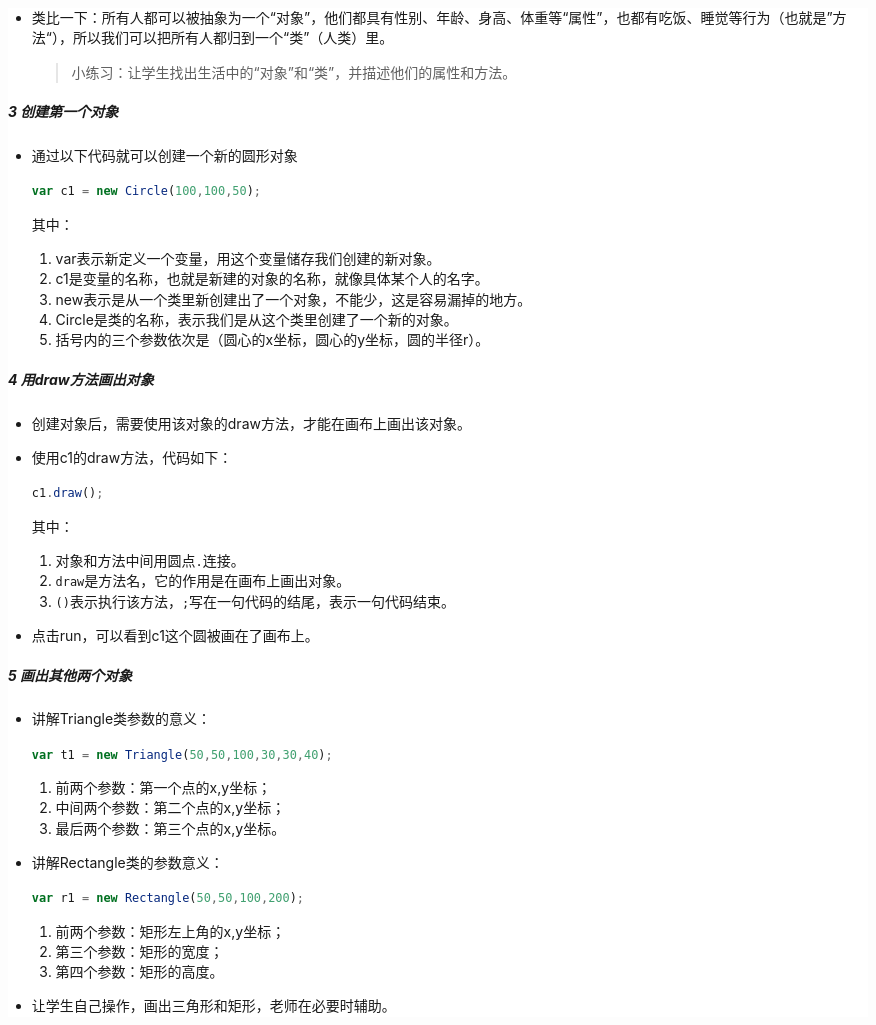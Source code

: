 - 类比一下：所有人都可以被抽象为一个“对象”，他们都具有性别、年龄、身高、体重等“属性”，也都有吃饭、睡觉等行为（也就是”方法“），所以我们可以把所有人都归到一个“类”（人类）里。

  > 小练习：让学生找出生活中的“对象”和“类”，并描述他们的属性和方法。

##### 3 创建第一个对象

- 通过以下代码就可以创建一个新的圆形对象

  ```javascript
  var c1 = new Circle(100,100,50);
  ```

  其中：

  1. var表示新定义一个变量，用这个变量储存我们创建的新对象。
  2. c1是变量的名称，也就是新建的对象的名称，就像具体某个人的名字。
  3. new表示是从一个类里新创建出了一个对象，不能少，这是容易漏掉的地方。
  4. Circle是类的名称，表示我们是从这个类里创建了一个新的对象。
  5. 括号内的三个参数依次是（圆心的x坐标，圆心的y坐标，圆的半径r）。

##### 4 用draw方法画出对象

- 创建对象后，需要使用该对象的draw方法，才能在画布上画出该对象。

- 使用c1的draw方法，代码如下：

  ```javascript
  c1.draw();
  ```

  其中：

  1. 对象和方法中间用圆点`.`连接。
  2. `draw`是方法名，它的作用是在画布上画出对象。
  3. `()`表示执行该方法，`;`写在一句代码的结尾，表示一句代码结束。

- 点击run，可以看到c1这个圆被画在了画布上。

##### 5 画出其他两个对象

- 讲解Triangle类参数的意义：

  ```javascript
  var t1 = new Triangle(50,50,100,30,30,40);
  ```

  1. 前两个参数：第一个点的x,y坐标；
  2. 中间两个参数：第二个点的x,y坐标；
  3. 最后两个参数：第三个点的x,y坐标。

- 讲解Rectangle类的参数意义：

  ```javascript
  var r1 = new Rectangle(50,50,100,200);
  ```

  1. 前两个参数：矩形左上角的x,y坐标；
  2. 第三个参数：矩形的宽度；
  3. 第四个参数：矩形的高度。

- 让学生自己操作，画出三角形和矩形，老师在必要时辅助。
